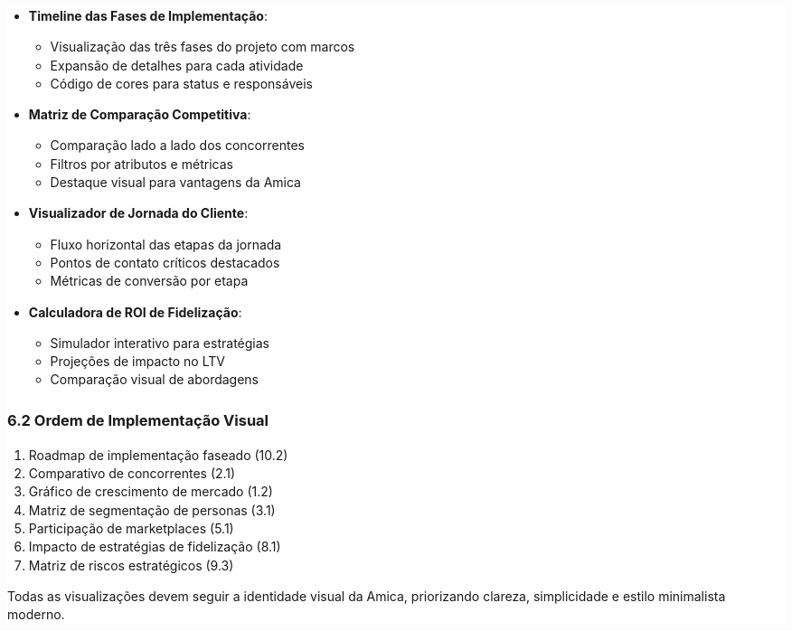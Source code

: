 - **Timeline das Fases de Implementação**:
  - Visualização das três fases do projeto com marcos
  - Expansão de detalhes para cada atividade
  - Código de cores para status e responsáveis

- **Matriz de Comparação Competitiva**:
  - Comparação lado a lado dos concorrentes
  - Filtros por atributos e métricas
  - Destaque visual para vantagens da Amica

- **Visualizador de Jornada do Cliente**:
  - Fluxo horizontal das etapas da jornada
  - Pontos de contato críticos destacados
  - Métricas de conversão por etapa

- **Calculadora de ROI de Fidelização**:
  - Simulador interativo para estratégias
  - Projeções de impacto no LTV
  - Comparação visual de abordagens

### 6.2 Ordem de Implementação Visual

1. Roadmap de implementação faseado (10.2)
2. Comparativo de concorrentes (2.1)
3. Gráfico de crescimento de mercado (1.2)
4. Matriz de segmentação de personas (3.1)
5. Participação de marketplaces (5.1)
6. Impacto de estratégias de fidelização (8.1)
7. Matriz de riscos estratégicos (9.3)

Todas as visualizações devem seguir a identidade visual da Amica, priorizando clareza, simplicidade e estilo minimalista moderno.
